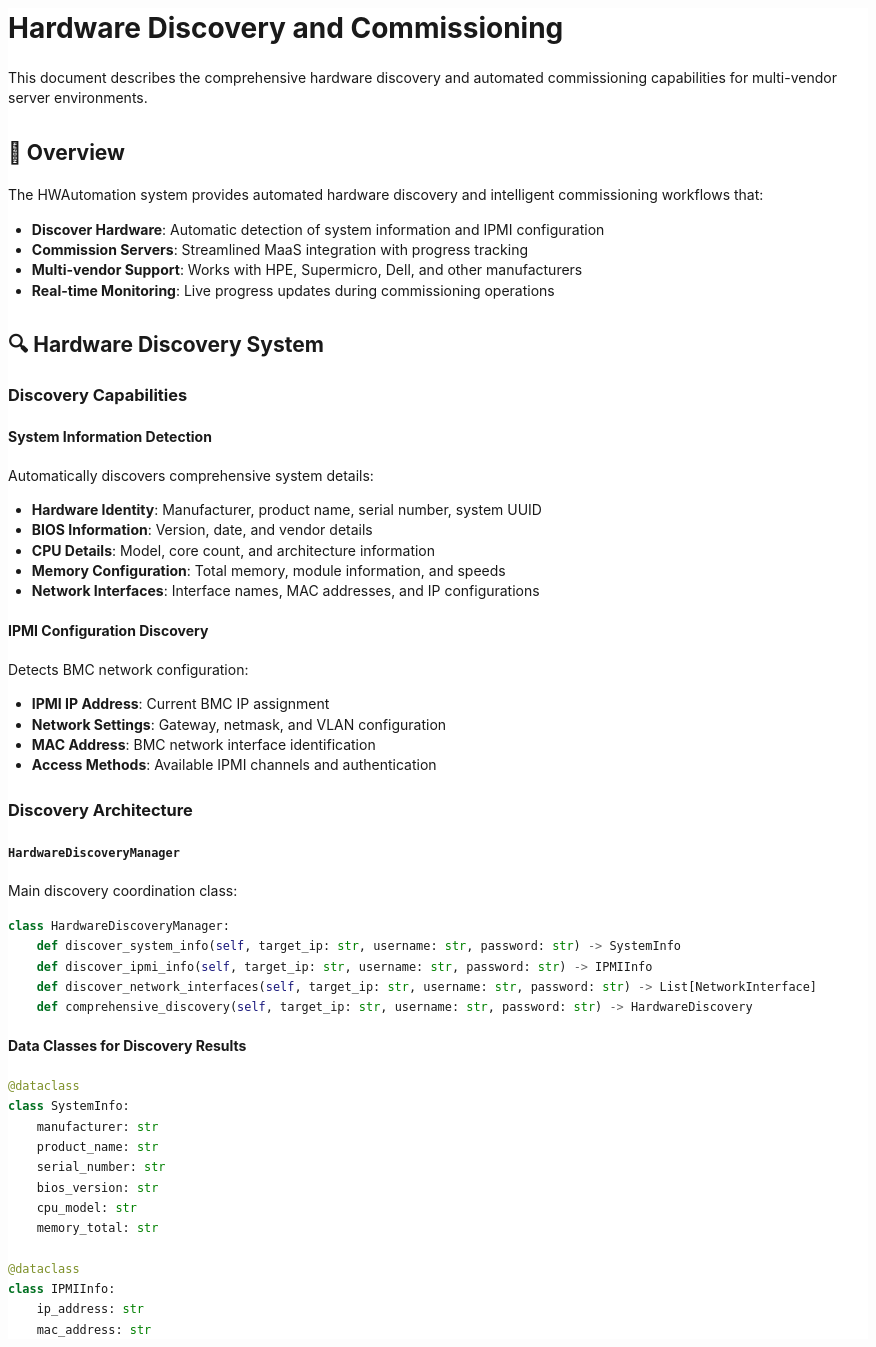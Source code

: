 # Hardware Discovery and Commissioning

This document describes the comprehensive hardware discovery and automated commissioning capabilities for multi-vendor server environments.

## 🎯 Overview

The HWAutomation system provides automated hardware discovery and intelligent commissioning workflows that:
- **Discover Hardware**: Automatic detection of system information and IPMI configuration
- **Commission Servers**: Streamlined MaaS integration with progress tracking
- **Multi-vendor Support**: Works with HPE, Supermicro, Dell, and other manufacturers
- **Real-time Monitoring**: Live progress updates during commissioning operations

## 🔍 Hardware Discovery System

### Discovery Capabilities

#### System Information Detection
Automatically discovers comprehensive system details:
- **Hardware Identity**: Manufacturer, product name, serial number, system UUID
- **BIOS Information**: Version, date, and vendor details
- **CPU Details**: Model, core count, and architecture information
- **Memory Configuration**: Total memory, module information, and speeds
- **Network Interfaces**: Interface names, MAC addresses, and IP configurations

#### IPMI Configuration Discovery
Detects BMC network configuration:
- **IPMI IP Address**: Current BMC IP assignment
- **Network Settings**: Gateway, netmask, and VLAN configuration
- **MAC Address**: BMC network interface identification
- **Access Methods**: Available IPMI channels and authentication

### Discovery Architecture

#### `HardwareDiscoveryManager`
Main discovery coordination class:
```python
class HardwareDiscoveryManager:
    def discover_system_info(self, target_ip: str, username: str, password: str) -> SystemInfo
    def discover_ipmi_info(self, target_ip: str, username: str, password: str) -> IPMIInfo
    def discover_network_interfaces(self, target_ip: str, username: str, password: str) -> List[NetworkInterface]
    def comprehensive_discovery(self, target_ip: str, username: str, password: str) -> HardwareDiscovery
```

#### Data Classes for Discovery Results
```python
@dataclass
class SystemInfo:
    manufacturer: str
    product_name: str
    serial_number: str
    bios_version: str
    cpu_model: str
    memory_total: str

@dataclass
class IPMIInfo:
    ip_address: str
    mac_address: str
```